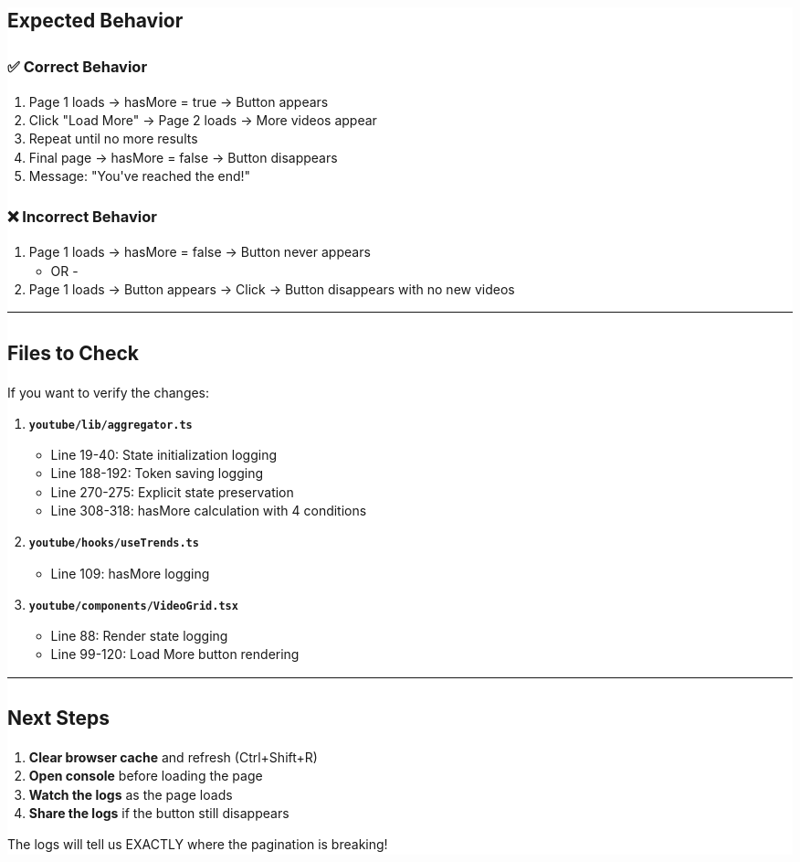 ## Expected Behavior

### ✅ Correct Behavior

1. Page 1 loads → hasMore = true → Button appears
2. Click "Load More" → Page 2 loads → More videos appear
3. Repeat until no more results
4. Final page → hasMore = false → Button disappears
5. Message: "You've reached the end!"

### ❌ Incorrect Behavior

1. Page 1 loads → hasMore = false → Button never appears
   - OR -
2. Page 1 loads → Button appears → Click → Button disappears with no new videos

---

## Files to Check

If you want to verify the changes:

1. **`youtube/lib/aggregator.ts`**
   - Line 19-40: State initialization logging
   - Line 188-192: Token saving logging
   - Line 270-275: Explicit state preservation
   - Line 308-318: hasMore calculation with 4 conditions

2. **`youtube/hooks/useTrends.ts`**
   - Line 109: hasMore logging

3. **`youtube/components/VideoGrid.tsx`**
   - Line 88: Render state logging
   - Line 99-120: Load More button rendering

---

## Next Steps

1. **Clear browser cache** and refresh (Ctrl+Shift+R)
2. **Open console** before loading the page
3. **Watch the logs** as the page loads
4. **Share the logs** if the button still disappears

The logs will tell us EXACTLY where the pagination is breaking!
